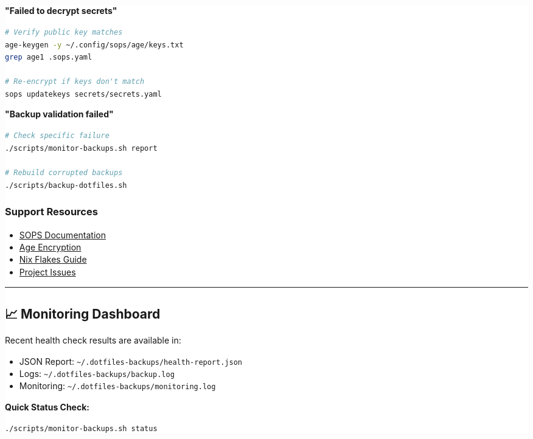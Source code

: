 **"Failed to decrypt secrets"**
```bash
# Verify public key matches
age-keygen -y ~/.config/sops/age/keys.txt
grep age1 .sops.yaml

# Re-encrypt if keys don't match
sops updatekeys secrets/secrets.yaml
```

**"Backup validation failed"**
```bash
# Check specific failure
./scripts/monitor-backups.sh report

# Rebuild corrupted backups
./scripts/backup-dotfiles.sh
```

### Support Resources
- [SOPS Documentation](https://github.com/mozilla/sops)
- [Age Encryption](https://github.com/FiloSottile/age)
- [Nix Flakes Guide](https://nixos.wiki/wiki/Flakes)
- [Project Issues](https://github.com/fern1co/my-dotfiles/issues)

---

## 📈 Monitoring Dashboard

Recent health check results are available in:
- JSON Report: `~/.dotfiles-backups/health-report.json`
- Logs: `~/.dotfiles-backups/backup.log`
- Monitoring: `~/.dotfiles-backups/monitoring.log`

**Quick Status Check:**
```bash
./scripts/monitor-backups.sh status
```